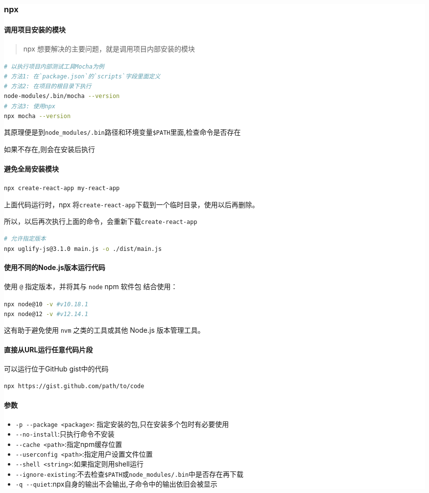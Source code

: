 ### npx

#### 调用项目安装的模块

> npx 想要解决的主要问题，就是调用项目内部安装的模块

```bash
# 以执行项目内部测试工具Mocha为例
# 方法1: 在`package.json`的`scripts`字段里面定义
# 方法2: 在项目的根目录下执行
node-modules/.bin/mocha --version
# 方法3: 使用npx
npx mocha --version
```

其原理便是到`node_modules/.bin`路径和环境变量`$PATH`里面,检查命令是否存在

如果不存在,则会在安装后执行

#### 避免全局安装模块

```bash
npx create-react-app my-react-app
```

上面代码运行时，npx 将`create-react-app`下载到一个临时目录，使用以后再删除。

所以，以后再次执行上面的命令，会重新下载`create-react-app`

```bash
# 允许指定版本
npx uglify-js@3.1.0 main.js -o ./dist/main.js
```

#### 使用不同的Node.js版本运行代码

使用 `@` 指定版本，并将其与 `node` npm 软件包 结合使用：

```bash
npx node@10 -v #v10.18.1
npx node@12 -v #v12.14.1
```

这有助于避免使用 `nvm` 之类的工具或其他 Node.js 版本管理工具。

#### 直接从URL运行任意代码片段

可以运行位于GitHub gist中的代码

```bash
npx https://gist.github.com/path/to/code
```

#### 参数

* `-p --package <package>`: 指定安装的包,只在安装多个包时有必要使用
* `--no-install`:只执行命令不安装
* `--cache <path>`:指定npm缓存位置
* `--userconfig <path>`:指定用户设置文件位置
* `--shell <string>`:如果指定则用shell运行
* `--ignore-existing`:不去检查`$PATH`或`node_modules/.bin`中是否存在再下载
* `-q --quiet`:npx自身的输出不会输出,子命令中的输出依旧会被显示
